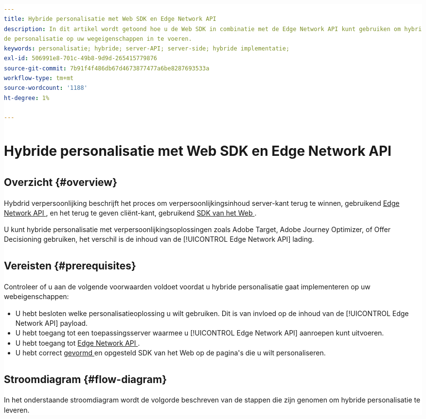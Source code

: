 ```yaml
---
title: Hybride personalisatie met Web SDK en Edge Network API
description: In dit artikel wordt getoond hoe u de Web SDK in combinatie met de Edge Network API kunt gebruiken om hybride personalisatie op uw wegeigenschappen in te voeren.
keywords: personalisatie; hybride; server-API; server-side; hybride implementatie;
exl-id: 506991e8-701c-49b8-9d9d-265415779876
source-git-commit: 7b91f4f486db67d4673877477a6be8287693533a
workflow-type: tm+mt
source-wordcount: '1188'
ht-degree: 1%

---
```


# Hybride personalisatie met Web SDK en Edge Network API

## Overzicht {#overview}

Hybdrid verpersoonlijking beschrijft het proces om verpersoonlijkingsinhoud server-kant terug te winnen, gebruikend [ Edge Network API ](https://developer.adobe.com/data-collection-apis/docs/api/), en het terug te geven cliënt-kant, gebruikend [ SDK van het Web ](../home.md).

U kunt hybride personalisatie met verpersoonlijkingsoplossingen zoals Adobe Target, Adobe Journey Optimizer, of Offer Decisioning gebruiken, het verschil is de inhoud van de [!UICONTROL Edge Network API] lading.

## Vereisten {#prerequisites}

Controleer of u aan de volgende voorwaarden voldoet voordat u hybride personalisatie gaat implementeren op uw webeigenschappen:

* U hebt besloten welke personalisatieoplossing u wilt gebruiken. Dit is van invloed op de inhoud van de [!UICONTROL Edge Network API] payload.
* U hebt toegang tot een toepassingsserver waarmee u [!UICONTROL Edge Network API] aanroepen kunt uitvoeren.
* U hebt toegang tot [ Edge Network API ](https://developer.adobe.com/data-collection-apis/docs/api/).
* U hebt correct [ gevormd ](/help/web-sdk/commands/configure/overview.md) en opgesteld SDK van het Web op de pagina&#39;s die u wilt personaliseren.

## Stroomdiagram {#flow-diagram}

In het onderstaande stroomdiagram wordt de volgorde beschreven van de stappen die zijn genomen om hybride personalisatie te leveren.
